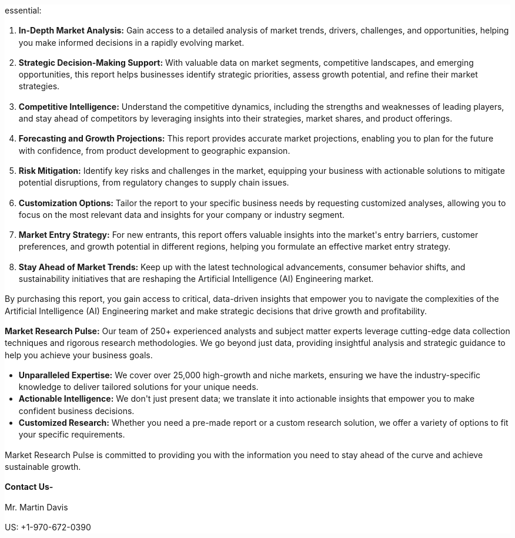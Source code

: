 essential:</p><ol><li><p><strong>In-Depth Market Analysis:</strong> Gain access to a detailed analysis of market trends, drivers, challenges, and opportunities, helping you make informed decisions in a rapidly evolving market.</p></li><li><p><strong>Strategic Decision-Making Support:</strong> With valuable data on market segments, competitive landscapes, and emerging opportunities, this report helps businesses identify strategic priorities, assess growth potential, and refine their market strategies.</p></li><li><p><strong>Competitive Intelligence:</strong> Understand the competitive dynamics, including the strengths and weaknesses of leading players, and stay ahead of competitors by leveraging insights into their strategies, market shares, and product offerings.</p></li><li><p><strong>Forecasting and Growth Projections:</strong> This report provides accurate market projections, enabling you to plan for the future with confidence, from product development to geographic expansion.</p></li><li><p><strong>Risk Mitigation:</strong> Identify key risks and challenges in the market, equipping your business with actionable solutions to mitigate potential disruptions, from regulatory changes to supply chain issues.</p></li><li><p><strong>Customization Options:</strong> Tailor the report to your specific business needs by requesting customized analyses, allowing you to focus on the most relevant data and insights for your company or industry segment.</p></li><li><p><strong>Market Entry Strategy:</strong> For new entrants, this report offers valuable insights into the market's entry barriers, customer preferences, and growth potential in different regions, helping you formulate an effective market entry strategy.</p></li><li><p><strong>Stay Ahead of Market Trends:</strong> Keep up with the latest technological advancements, consumer behavior shifts, and sustainability initiatives that are reshaping the Artificial Intelligence (AI) Engineering market.</p></li></ol><p>By purchasing this report, you gain access to critical, data-driven insights that empower you to navigate the complexities of the Artificial Intelligence (AI) Engineering market and make strategic decisions that drive growth and profitability.</p><p><strong>Market Research Pulse:</strong>&nbsp;Our team of 250+ experienced analysts and subject matter experts leverage cutting-edge data collection techniques and rigorous research methodologies. We go beyond just data, providing insightful analysis and strategic guidance to help you achieve your business goals.</p><ul><li><strong>Unparalleled Expertise:</strong>&nbsp;We cover over 25,000 high-growth and niche markets, ensuring we have the industry-specific knowledge to deliver tailored solutions for your unique needs.</li><li><strong>Actionable Intelligence:</strong>&nbsp;We don't just present data; we translate it into actionable insights that empower you to make confident business decisions.</li><li><strong>Customized Research:</strong>&nbsp;Whether you need a pre-made report or a custom research solution, we offer a variety of options to fit your specific requirements.</li></ul><p>Market Research Pulse is committed to providing you with the information you need to stay ahead of the curve and achieve sustainable growth.</p><p><strong>Contact Us-</strong></p><p>Mr. Martin Davis</p><p>US: +1-970-672-0390</p>
